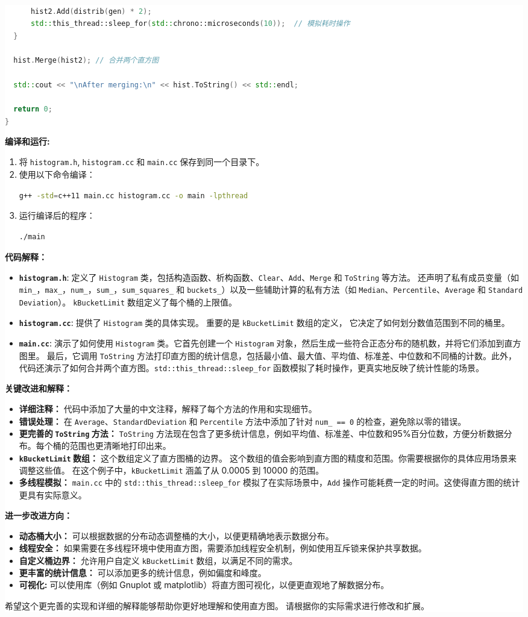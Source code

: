 ```c++
      hist2.Add(distrib(gen) * 2);
      std::this_thread::sleep_for(std::chrono::microseconds(10));  // 模拟耗时操作
  }

  hist.Merge(hist2); // 合并两个直方图

  std::cout << "\nAfter merging:\n" << hist.ToString() << std::endl;

  return 0;
}
```

**编译和运行:**

1.  将 `histogram.h`, `histogram.cc` 和 `main.cc` 保存到同一个目录下。
2.  使用以下命令编译：
    ```bash
    g++ -std=c++11 main.cc histogram.cc -o main -lpthread
    ```
3.  运行编译后的程序：
    ```bash
    ./main
    ```

**代码解释：**

*   **`histogram.h`**:  定义了 `Histogram` 类，包括构造函数、析构函数、`Clear`、`Add`、`Merge` 和 `ToString` 等方法。  还声明了私有成员变量（如 `min_`，`max_`，`num_`，`sum_`，`sum_squares_` 和 `buckets_`）以及一些辅助计算的私有方法（如 `Median`、`Percentile`、`Average` 和 `StandardDeviation`）。  `kBucketLimit` 数组定义了每个桶的上限值。

*   **`histogram.cc`**:  提供了 `Histogram` 类的具体实现。 重要的是 `kBucketLimit` 数组的定义， 它决定了如何划分数值范围到不同的桶里。

*   **`main.cc`**:  演示了如何使用 `Histogram` 类。它首先创建一个 `Histogram` 对象，然后生成一些符合正态分布的随机数，并将它们添加到直方图里。  最后，它调用 `ToString` 方法打印直方图的统计信息，包括最小值、最大值、平均值、标准差、中位数和不同桶的计数。此外，代码还演示了如何合并两个直方图。`std::this_thread::sleep_for`  函数模拟了耗时操作，更真实地反映了统计性能的场景。

**关键改进和解释：**

*   **详细注释：** 代码中添加了大量的中文注释，解释了每个方法的作用和实现细节。
*   **错误处理：** 在 `Average`、`StandardDeviation` 和 `Percentile` 方法中添加了针对 `num_ == 0` 的检查，避免除以零的错误。
*   **更完善的 `ToString` 方法：**  `ToString` 方法现在包含了更多统计信息，例如平均值、标准差、中位数和95%百分位数，方便分析数据分布。每个桶的范围也更清晰地打印出来。
*   **`kBucketLimit` 数组：**  这个数组定义了直方图桶的边界。  这个数组的值会影响到直方图的精度和范围。你需要根据你的具体应用场景来调整这些值。  在这个例子中，`kBucketLimit` 涵盖了从 0.0005 到 10000 的范围。
*   **多线程模拟：**  `main.cc`  中的  `std::this_thread::sleep_for` 模拟了在实际场景中，`Add`  操作可能耗费一定的时间。这使得直方图的统计更具有实际意义。

**进一步改进方向：**

*   **动态桶大小：**  可以根据数据的分布动态调整桶的大小，以便更精确地表示数据分布。
*   **线程安全：**  如果需要在多线程环境中使用直方图，需要添加线程安全机制，例如使用互斥锁来保护共享数据。
*   **自定义桶边界：**  允许用户自定义 `kBucketLimit` 数组，以满足不同的需求。
*   **更丰富的统计信息：**  可以添加更多的统计信息，例如偏度和峰度。
*    **可视化:** 可以使用库（例如 Gnuplot 或 matplotlib）将直方图可视化，以便更直观地了解数据分布。

希望这个更完善的实现和详细的解释能够帮助你更好地理解和使用直方图。 请根据你的实际需求进行修改和扩展。
